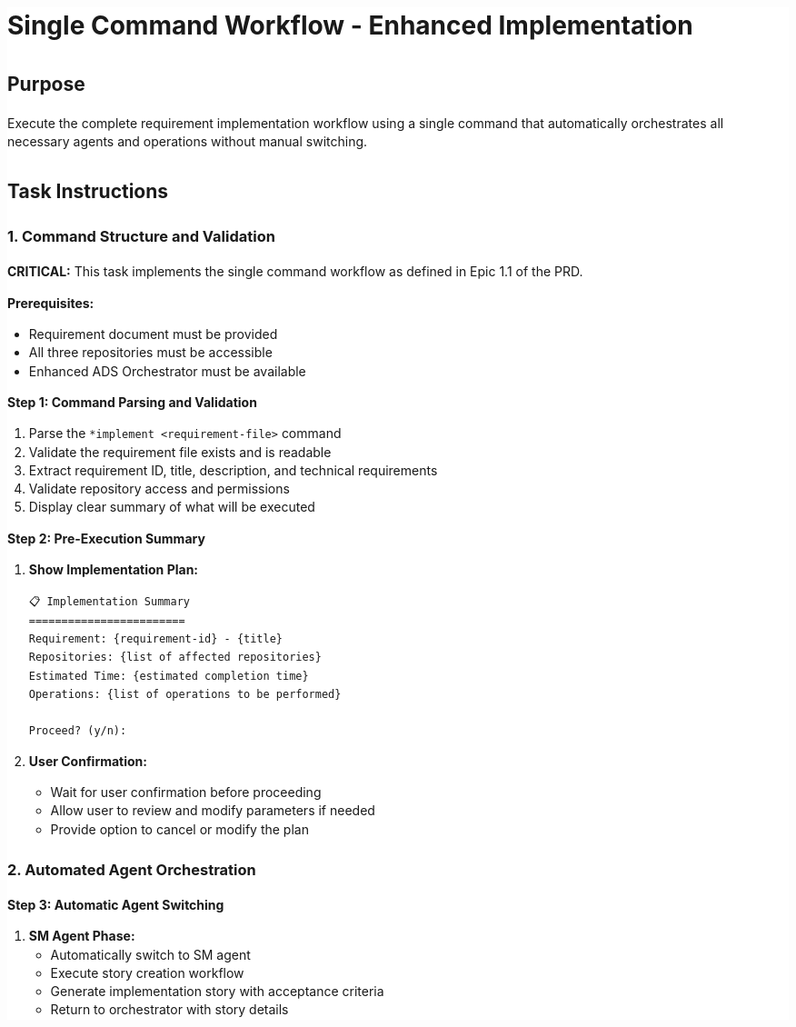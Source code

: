 

# Single Command Workflow - Enhanced Implementation

## Purpose

Execute the complete requirement implementation workflow using a single command that automatically orchestrates all necessary agents and operations without manual switching.

## Task Instructions

### 1. Command Structure and Validation

**CRITICAL:** This task implements the single command workflow as defined in Epic 1.1 of the PRD.

**Prerequisites:**

- Requirement document must be provided
- All three repositories must be accessible
- Enhanced ADS Orchestrator must be available

**Step 1: Command Parsing and Validation**

1. Parse the `*implement <requirement-file>` command
2. Validate the requirement file exists and is readable
3. Extract requirement ID, title, description, and technical requirements
4. Validate repository access and permissions
5. Display clear summary of what will be executed

**Step 2: Pre-Execution Summary**

1. **Show Implementation Plan:**

   ```
   📋 Implementation Summary
   ========================
   Requirement: {requirement-id} - {title}
   Repositories: {list of affected repositories}
   Estimated Time: {estimated completion time}
   Operations: {list of operations to be performed}

   Proceed? (y/n):
   ```

2. **User Confirmation:**
   - Wait for user confirmation before proceeding
   - Allow user to review and modify parameters if needed
   - Provide option to cancel or modify the plan

### 2. Automated Agent Orchestration

**Step 3: Automatic Agent Switching**

1. **SM Agent Phase:**
   - Automatically switch to SM agent
   - Execute story creation workflow
   - Generate implementation story with acceptance criteria
   - Return to orchestrator with story details
